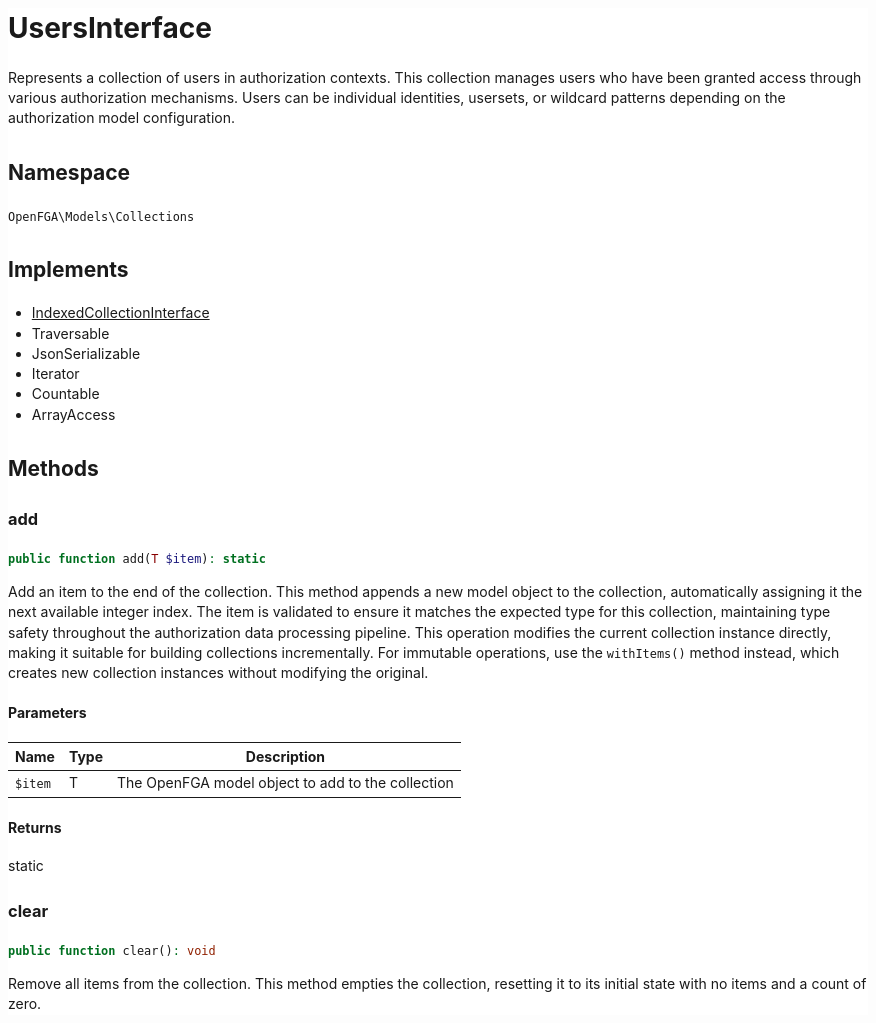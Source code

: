 # UsersInterface

Represents a collection of users in authorization contexts. This collection manages users who have been granted access through various authorization mechanisms. Users can be individual identities, usersets, or wildcard patterns depending on the authorization model configuration.

## Namespace
`OpenFGA\Models\Collections`

## Implements
* [IndexedCollectionInterface](Models/Collections/IndexedCollectionInterface.md)
* Traversable
* JsonSerializable
* Iterator
* Countable
* ArrayAccess



## Methods
### add


```php
public function add(T $item): static
```

Add an item to the end of the collection. This method appends a new model object to the collection, automatically assigning it the next available integer index. The item is validated to ensure it matches the expected type for this collection, maintaining type safety throughout the authorization data processing pipeline. This operation modifies the current collection instance directly, making it suitable for building collections incrementally. For immutable operations, use the `withItems()` method instead, which creates new collection instances without modifying the original.

#### Parameters
| Name | Type | Description |
|------|------|-------------|
| `$item` | T | The OpenFGA model object to add to the collection |

#### Returns
static

### clear


```php
public function clear(): void
```

Remove all items from the collection. This method empties the collection, resetting it to its initial state with no items and a count of zero.
